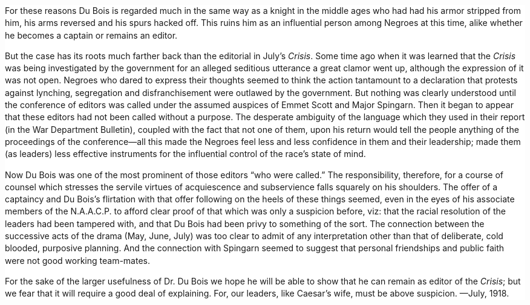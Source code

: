For these reasons Du Bois is regarded much in the
same way as a knight in the middle ages who had had his
armor stripped from him, his arms reversed and his spurs
hacked off. This ruins him as an influential person
among Negroes at this time, alike whether he becomes a
captain or remains an editor.

But the case has its roots much farther back than the
editorial in July’s *Crisis*. Some time ago when it was
learned that the *Crisis* was being investigated by the
government for an alleged seditious utterance a great
clamor went up, although the expression of it was not
open. Negroes who dared to express their thoughts
seemed to think the action tantamount to a declaration
that protests against lynching, segregation and disfranchisement 
were outlawed by the government. But nothing 
was clearly understood until the conference of editors
was called under the assumed auspices of Emmet Scott
and Major Spingarn. Then it began to appear that these
editors had not been called without a purpose. The
desperate ambiguity of the language which they used in
their report (in the War Department Bulletin), coupled
with the fact that not one of them, upon his return would
tell the people anything of the proceedings of the conference&mdash;all 
this made the Negroes feel less and less confidence 
in them and their leadership; made them (as
leaders) less effective instruments for the influential
control of the race’s state of mind.

Now Du Bois was one of the most prominent of those
editors “who were called.” The responsibility, therefore,
for a course of counsel which stresses the servile virtues
of acquiescence and subservience falls squarely on his
shoulders. The offer of a captaincy and Du Bois’s flirtation 
with that offer following on the heels of these things
seemed, even in the eyes of his associate members of the
N.A.A.C.P. to afford clear proof of that which was
only a suspicion before, viz: that the racial resolution of
the leaders had been tampered with, and that Du Bois
had been privy to something of the sort. The connection
between the successive acts of the drama (May, June,
July) was too clear to admit of any interpretation other
than that of deliberate, cold blooded, purposive planning.
And the connection with Spingarn seemed to suggest that
personal friendships and public faith were not good working 
team-mates.

For the sake of the larger usefulness of Dr. Du Bois
we hope he will be able to show that he can remain as
editor of the *Crisis*; but we fear that it will require a good
deal of explaining. For, our leaders, like Caesar’s wife,
must be above suspicion. &mdash;July, 1918.
